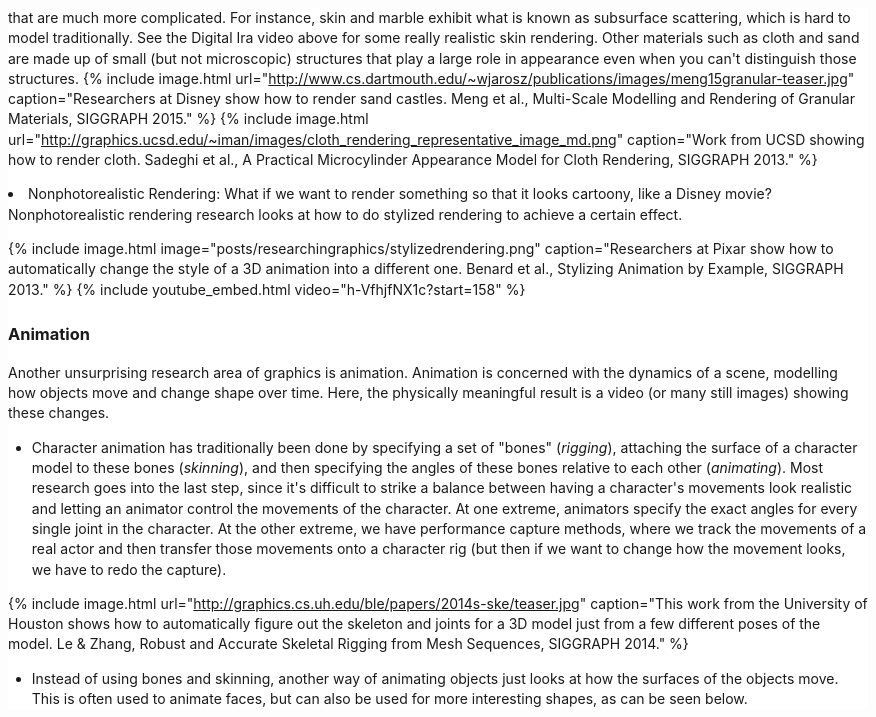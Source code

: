 that are much more complicated. For instance, skin and marble exhibit what is known as subsurface
scattering, which is hard to model traditionally. See the Digital Ira video above for some really realistic
skin rendering. Other materials such as cloth and sand are made up of small (but not microscopic) structures that
play a large role in appearance even when you can't distinguish those structures.
{% include image.html url="http://www.cs.dartmouth.edu/~wjarosz/publications/images/meng15granular-teaser.jpg" caption="Researchers at Disney show how to render sand castles. Meng et al., Multi-Scale Modelling and Rendering of Granular Materials, SIGGRAPH 2015." %}
{% include image.html url="http://graphics.ucsd.edu/~iman/images/cloth_rendering_representative_image_md.png" caption="Work from UCSD showing how to render cloth. Sadeghi et al., A Practical Microcylinder Appearance Model for Cloth Rendering, SIGGRAPH 2013." %}

</li>
<li>
Nonphotorealistic Rendering: What if we want to render something so that it looks
cartoony, like a Disney movie? Nonphotorealistic rendering research looks at how
to do stylized rendering to achieve a certain effect.

{% include image.html image="posts/researchingraphics/stylizedrendering.png" caption="Researchers at Pixar show how to automatically change the style of a 3D animation into a different one. Benard et al., Stylizing Animation by Example, SIGGRAPH 2013." %}
{% include youtube_embed.html video="h-VfhjfNX1c?start=158" %}

</li>
</ul>

### Animation ###
Another unsurprising research area of graphics is animation. Animation is concerned with
the dynamics of a scene, modelling how objects move and change shape over time. Here, the
physically meaningful result is a video (or many still images) showing these changes.

* Character animation has traditionally been done by specifying a set of "bones" (*rigging*),
  attaching the surface of a character model to these bones (*skinning*), and then specifying the angles
  of these bones relative to each other (*animating*). Most research goes into the last step, since it's
  difficult to strike a balance between having a character's movements look realistic and letting an
  animator control the movements of the character. At one extreme, animators specify the exact angles for
  every single joint in the character. At the other extreme, we have performance capture methods,
  where we track the movements of a real actor and then transfer those movements onto a character rig
  (but then if we want to change how the movement looks, we have to redo the capture).

{% include image.html url="http://graphics.cs.uh.edu/ble/papers/2014s-ske/teaser.jpg" caption="This work from the University of Houston shows how to automatically figure out the skeleton and joints for a 3D model just from a few different poses of the model. Le & Zhang, Robust and Accurate Skeletal Rigging from Mesh Sequences, SIGGRAPH 2014." %}

* Instead of using bones and skinning, another way of animating objects just looks at how the surfaces
  of the objects move. This is often used to animate faces, but can also be used for more interesting
  shapes, as can be seen below.
